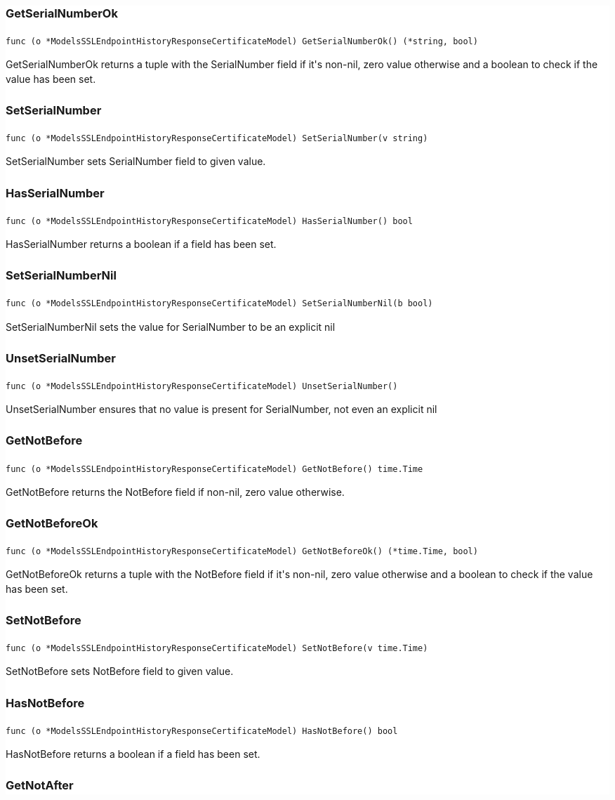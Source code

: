### GetSerialNumberOk

`func (o *ModelsSSLEndpointHistoryResponseCertificateModel) GetSerialNumberOk() (*string, bool)`

GetSerialNumberOk returns a tuple with the SerialNumber field if it's non-nil, zero value otherwise
and a boolean to check if the value has been set.

### SetSerialNumber

`func (o *ModelsSSLEndpointHistoryResponseCertificateModel) SetSerialNumber(v string)`

SetSerialNumber sets SerialNumber field to given value.

### HasSerialNumber

`func (o *ModelsSSLEndpointHistoryResponseCertificateModel) HasSerialNumber() bool`

HasSerialNumber returns a boolean if a field has been set.

### SetSerialNumberNil

`func (o *ModelsSSLEndpointHistoryResponseCertificateModel) SetSerialNumberNil(b bool)`

 SetSerialNumberNil sets the value for SerialNumber to be an explicit nil

### UnsetSerialNumber
`func (o *ModelsSSLEndpointHistoryResponseCertificateModel) UnsetSerialNumber()`

UnsetSerialNumber ensures that no value is present for SerialNumber, not even an explicit nil
### GetNotBefore

`func (o *ModelsSSLEndpointHistoryResponseCertificateModel) GetNotBefore() time.Time`

GetNotBefore returns the NotBefore field if non-nil, zero value otherwise.

### GetNotBeforeOk

`func (o *ModelsSSLEndpointHistoryResponseCertificateModel) GetNotBeforeOk() (*time.Time, bool)`

GetNotBeforeOk returns a tuple with the NotBefore field if it's non-nil, zero value otherwise
and a boolean to check if the value has been set.

### SetNotBefore

`func (o *ModelsSSLEndpointHistoryResponseCertificateModel) SetNotBefore(v time.Time)`

SetNotBefore sets NotBefore field to given value.

### HasNotBefore

`func (o *ModelsSSLEndpointHistoryResponseCertificateModel) HasNotBefore() bool`

HasNotBefore returns a boolean if a field has been set.

### GetNotAfter
